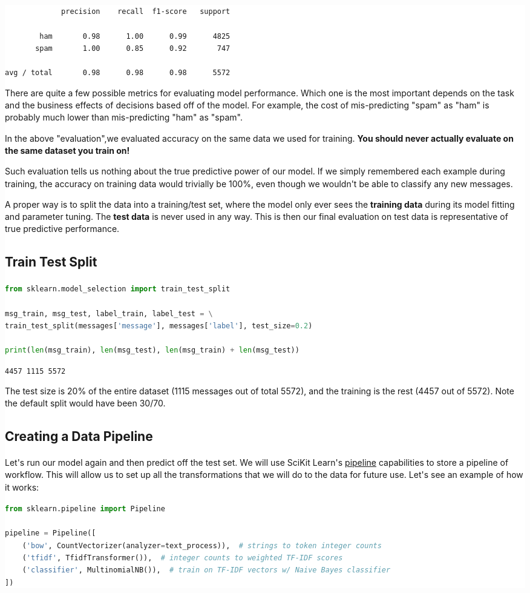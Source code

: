                  precision    recall  f1-score   support
    
            ham       0.98      1.00      0.99      4825
           spam       1.00      0.85      0.92       747
    
    avg / total       0.98      0.98      0.98      5572
    


There are quite a few possible metrics for evaluating model performance. Which one is the most important depends on the task and the business effects of decisions based off of the model. For example, the cost of mis-predicting "spam" as "ham" is probably much lower than mis-predicting "ham" as "spam".

In the above "evaluation",we evaluated accuracy on the same data we used for training. **You should never actually evaluate on the same dataset you train on!**

Such evaluation tells us nothing about the true predictive power of our model. If we simply remembered each example during training, the accuracy on training data would trivially be 100%, even though we wouldn't be able to classify any new messages.

A proper way is to split the data into a training/test set, where the model only ever sees the **training data** during its model fitting and parameter tuning. The **test data** is never used in any way. This is then our final evaluation on test data is representative of true predictive performance.

## Train Test Split


```python
from sklearn.model_selection import train_test_split

msg_train, msg_test, label_train, label_test = \
train_test_split(messages['message'], messages['label'], test_size=0.2)

print(len(msg_train), len(msg_test), len(msg_train) + len(msg_test))
```

    4457 1115 5572


The test size is 20% of the entire dataset (1115 messages out of total 5572), and the training is the rest (4457 out of 5572). Note the default split would have been 30/70.

## Creating a Data Pipeline

Let's run our model again and then predict off the test set. We will use SciKit Learn's [pipeline](http://scikit-learn.org/stable/modules/pipeline.html) capabilities to store a pipeline of workflow. This will allow us to set up all the transformations that we will do to the data for future use. Let's see an example of how it works:


```python
from sklearn.pipeline import Pipeline

pipeline = Pipeline([
    ('bow', CountVectorizer(analyzer=text_process)),  # strings to token integer counts
    ('tfidf', TfidfTransformer()),  # integer counts to weighted TF-IDF scores
    ('classifier', MultinomialNB()),  # train on TF-IDF vectors w/ Naive Bayes classifier
])
```
